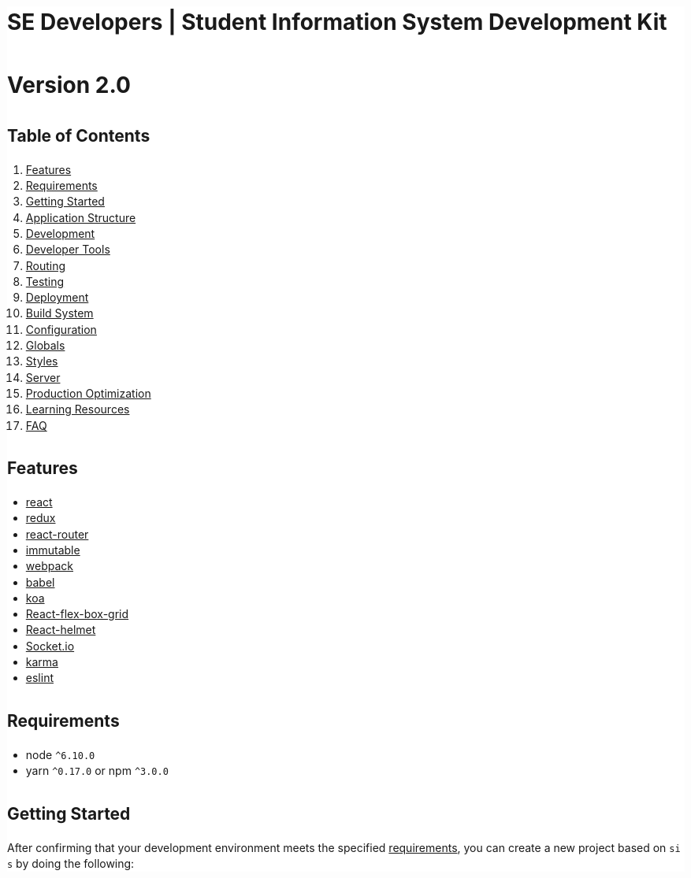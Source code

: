 # SE Developers | Student Information System Development Kit

# Version 2.0


## Table of Contents
1. [Features](#features)
1. [Requirements](#requirements)
1. [Getting Started](#getting-started)
1. [Application Structure](#application-structure)
1. [Development](#development)
  1. [Developer Tools](#developer-tools)
  1. [Routing](#routing)
1. [Testing](#testing)
1. [Deployment](#deployment)
1. [Build System](#build-system)
  1. [Configuration](#configuration)
  1. [Globals](#globals)
  1. [Styles](#styles)
  1. [Server](#server)
  1. [Production Optimization](#production-optimization)
1. [Learning Resources](#learning-resources)
1. [FAQ](#troubleshooting)

## Features
* [react](https://github.com/facebook/react)
* [redux](https://github.com/rackt/redux)
* [react-router](https://github.com/rackt/react-router)
* [immutable](https://github.com/facebook/immutable-js/)
* [webpack](https://github.com/webpack/webpack)
* [babel](https://github.com/babel/babel)
* [koa](https://github.com/koajs/koa)
* [React-flex-box-grid](http://roylee0704.github.io/react-flexbox-grid/)
* [React-helmet](https://github.com/nfl/react-helmet)
* [Socket.io](https://github.com/socketio/socket.io)
* [karma](https://github.com/karma-runner/karma)
* [eslint](http://eslint.org)

## Requirements
* node `^6.10.0`
* yarn `^0.17.0` or npm `^3.0.0`

## Getting Started

After confirming that your development environment meets the specified [requirements](#requirements), you can create a new project based on `sis` by doing the following:

